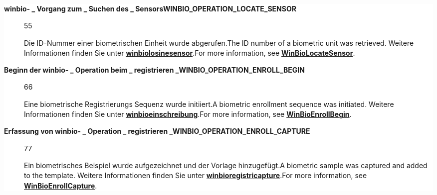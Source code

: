 <span data-ttu-id="1bc3c-124"><span id="WINBIO_OPERATION_LOCATE_SENSOR"></span><span id="winbio_operation_locate_sensor"></span>**winbio- \_ Vorgang zum \_ Suchen des \_ Sensors**</span><span class="sxs-lookup"><span data-stu-id="1bc3c-124"><span id="WINBIO_OPERATION_LOCATE_SENSOR"></span><span id="winbio_operation_locate_sensor"></span>**WINBIO\_OPERATION\_LOCATE\_SENSOR**</span></span>
</dt> <dd> <dl> <dt>

<span data-ttu-id="1bc3c-125">5</span><span class="sxs-lookup"><span data-stu-id="1bc3c-125">5</span></span>
</dt> <dt>



<span data-ttu-id="1bc3c-126">Die ID-Nummer einer biometrischen Einheit wurde abgerufen.</span><span class="sxs-lookup"><span data-stu-id="1bc3c-126">The ID number of a biometric unit was retrieved.</span></span> <span data-ttu-id="1bc3c-127">Weitere Informationen finden Sie unter [**winbiolosinesensor**](/windows/desktop/api/Winbio/nf-winbio-winbiolocatesensor).</span><span class="sxs-lookup"><span data-stu-id="1bc3c-127">For more information, see [**WinBioLocateSensor**](/windows/desktop/api/Winbio/nf-winbio-winbiolocatesensor).</span></span>


</dt> </dl> </dd> <dt>

<span data-ttu-id="1bc3c-128"><span id="WINBIO_OPERATION_ENROLL_BEGIN"></span><span id="winbio_operation_enroll_begin"></span>**Beginn der winbio- \_ Operation beim \_ registrieren \_**</span><span class="sxs-lookup"><span data-stu-id="1bc3c-128"><span id="WINBIO_OPERATION_ENROLL_BEGIN"></span><span id="winbio_operation_enroll_begin"></span>**WINBIO\_OPERATION\_ENROLL\_BEGIN**</span></span>
</dt> <dd> <dl> <dt>

<span data-ttu-id="1bc3c-129">6</span><span class="sxs-lookup"><span data-stu-id="1bc3c-129">6</span></span>
</dt> <dt>



<span data-ttu-id="1bc3c-130">Eine biometrische Registrierungs Sequenz wurde initiiert.</span><span class="sxs-lookup"><span data-stu-id="1bc3c-130">A biometric enrollment sequence was initiated.</span></span> <span data-ttu-id="1bc3c-131">Weitere Informationen finden Sie unter [**winbioeinschreibung**](/windows/desktop/api/Winbio/nf-winbio-winbioenrollbegin).</span><span class="sxs-lookup"><span data-stu-id="1bc3c-131">For more information, see [**WinBioEnrollBegin**](/windows/desktop/api/Winbio/nf-winbio-winbioenrollbegin).</span></span>


</dt> </dl> </dd> <dt>

<span data-ttu-id="1bc3c-132"><span id="WINBIO_OPERATION_ENROLL_CAPTURE"></span><span id="winbio_operation_enroll_capture"></span>**Erfassung von winbio- \_ Operation \_ registrieren \_**</span><span class="sxs-lookup"><span data-stu-id="1bc3c-132"><span id="WINBIO_OPERATION_ENROLL_CAPTURE"></span><span id="winbio_operation_enroll_capture"></span>**WINBIO\_OPERATION\_ENROLL\_CAPTURE**</span></span>
</dt> <dd> <dl> <dt>

<span data-ttu-id="1bc3c-133">7</span><span class="sxs-lookup"><span data-stu-id="1bc3c-133">7</span></span>
</dt> <dt>



<span data-ttu-id="1bc3c-134">Ein biometrisches Beispiel wurde aufgezeichnet und der Vorlage hinzugefügt.</span><span class="sxs-lookup"><span data-stu-id="1bc3c-134">A biometric sample was captured and added to the template.</span></span> <span data-ttu-id="1bc3c-135">Weitere Informationen finden Sie unter [**winbioregistricapture**](/windows/desktop/api/Winbio/nf-winbio-winbioenrollcapture).</span><span class="sxs-lookup"><span data-stu-id="1bc3c-135">For more information, see [**WinBioEnrollCapture**](/windows/desktop/api/Winbio/nf-winbio-winbioenrollcapture).</span></span>

